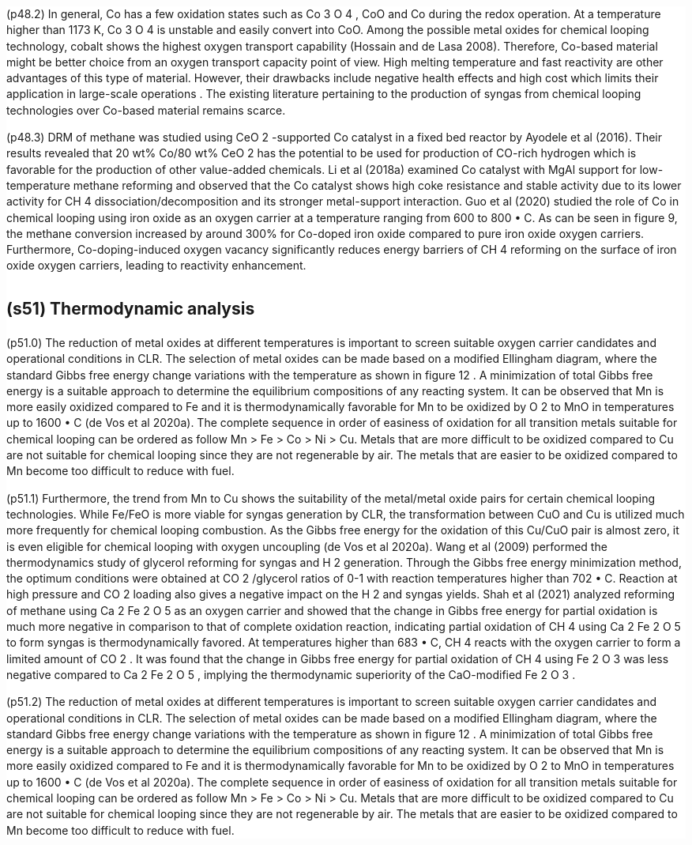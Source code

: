 (p48.2) In general, Co has a few oxidation states such as Co 3 O 4 , CoO and Co during the redox operation. At a temperature higher than 1173 K, Co 3 O 4 is unstable and easily convert into CoO. Among the possible metal oxides for chemical looping technology, cobalt shows the highest oxygen transport capability (Hossain and de Lasa 2008). Therefore, Co-based material might be better choice from an oxygen transport capacity point of view. High melting temperature and fast reactivity are other advantages of this type of material. However, their drawbacks include negative health effects and high cost which limits their application in large-scale operations . The existing literature pertaining to the production of syngas from chemical looping technologies over Co-based material remains scarce.

(p48.3) DRM of methane was studied using CeO 2 -supported Co catalyst in a fixed bed reactor by Ayodele et al (2016). Their results revealed that 20 wt% Co/80 wt% CeO 2 has the potential to be used for production of CO-rich hydrogen which is favorable for the production of other value-added chemicals. Li et al (2018a) examined Co catalyst with MgAl support for low-temperature methane reforming and observed that the Co catalyst shows high coke resistance and stable activity due to its lower activity for CH 4 dissociation/decomposition and its stronger metal-support interaction. Guo et al (2020) studied the role of Co in chemical looping using iron oxide as an oxygen carrier at a temperature ranging from 600 to 800 • C. As can be seen in figure 9, the methane conversion increased by around 300% for Co-doped iron oxide compared to pure iron oxide oxygen carriers. Furthermore, Co-doping-induced oxygen vacancy significantly reduces energy barriers of CH 4 reforming on the surface of iron oxide oxygen carriers, leading to reactivity enhancement. 
## (s51) Thermodynamic analysis
(p51.0) The reduction of metal oxides at different temperatures is important to screen suitable oxygen carrier candidates and operational conditions in CLR. The selection of metal oxides can be made based on a modified Ellingham diagram, where the standard Gibbs free energy change variations with the temperature as shown in figure 12 . A minimization of total Gibbs free energy is a suitable approach to determine the equilibrium compositions of any reacting system. It can be observed that Mn is more easily oxidized compared to Fe and it is thermodynamically favorable for Mn to be oxidized by O 2 to MnO in temperatures up to 1600 • C (de Vos et al 2020a). The complete sequence in order of easiness of oxidation for all transition metals suitable for chemical looping can be ordered as follow Mn > Fe > Co > Ni > Cu. Metals that are more difficult to be oxidized compared to Cu are not suitable for chemical looping since they are not regenerable by air. The metals that are easier to be oxidized compared to Mn become too difficult to reduce with fuel.

(p51.1) Furthermore, the trend from Mn to Cu shows the suitability of the metal/metal oxide pairs for certain chemical looping technologies. While Fe/FeO is more viable for syngas generation by CLR, the transformation between CuO and Cu is utilized much more frequently for chemical looping combustion. As the Gibbs free energy for the oxidation of this Cu/CuO pair is almost zero, it is even eligible for chemical looping with oxygen uncoupling (de Vos et al 2020a). Wang et al (2009) performed the thermodynamics study of glycerol reforming for syngas and H 2 generation. Through the Gibbs free energy minimization method, the optimum conditions were obtained at CO 2 /glycerol ratios of 0-1 with reaction temperatures higher than 702 • C. Reaction at high pressure and CO 2 loading also gives a negative impact on the H 2 and syngas yields. Shah et al (2021) analyzed reforming of methane using Ca 2 Fe 2 O 5 as an oxygen carrier and showed that the change in Gibbs free energy for partial oxidation is much more negative in comparison to that of complete oxidation reaction, indicating partial oxidation of CH 4 using Ca 2 Fe 2 O 5 to form syngas is thermodynamically favored. At temperatures higher than 683 • C, CH 4 reacts with the oxygen carrier to form a limited amount of CO 2 . It was found that the change in Gibbs free energy for partial oxidation of CH 4 using Fe 2 O 3 was less negative compared to Ca 2 Fe 2 O 5 , implying the thermodynamic superiority of the CaO-modified Fe 2 O 3 . 

(p51.2) The reduction of metal oxides at different temperatures is important to screen suitable oxygen carrier candidates and operational conditions in CLR. The selection of metal oxides can be made based on a modified Ellingham diagram, where the standard Gibbs free energy change variations with the temperature as shown in figure 12 . A minimization of total Gibbs free energy is a suitable approach to determine the equilibrium compositions of any reacting system. It can be observed that Mn is more easily oxidized compared to Fe and it is thermodynamically favorable for Mn to be oxidized by O 2 to MnO in temperatures up to 1600 • C (de Vos et al 2020a). The complete sequence in order of easiness of oxidation for all transition metals suitable for chemical looping can be ordered as follow Mn > Fe > Co > Ni > Cu. Metals that are more difficult to be oxidized compared to Cu are not suitable for chemical looping since they are not regenerable by air. The metals that are easier to be oxidized compared to Mn become too difficult to reduce with fuel.
